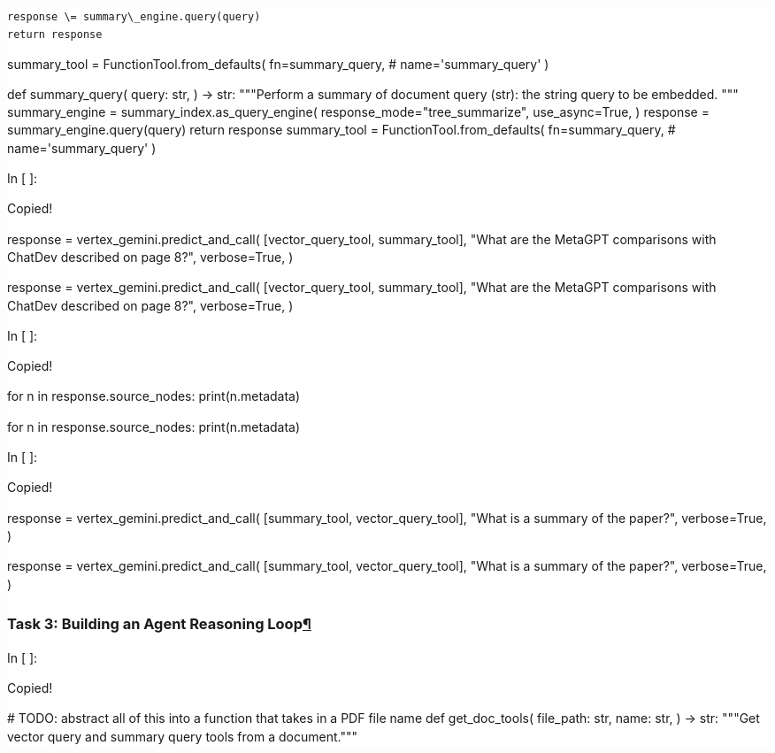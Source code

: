     response \= summary\_engine.query(query)
    return response

summary\_tool \= FunctionTool.from\_defaults(
    fn\=summary\_query,
    \# name='summary\_query'
)

def summary\_query( query: str, ) -> str: """Perform a summary of document query (str): the string query to be embedded. """ summary\_engine = summary\_index.as\_query\_engine( response\_mode="tree\_summarize", use\_async=True, ) response = summary\_engine.query(query) return response summary\_tool = FunctionTool.from\_defaults( fn=summary\_query, # name='summary\_query' )

In \[ \]:

Copied!

response \= vertex\_gemini.predict\_and\_call(
    \[vector\_query\_tool, summary\_tool\],
    "What are the MetaGPT comparisons with ChatDev described on page 8?",
    verbose\=True,
)

response = vertex\_gemini.predict\_and\_call( \[vector\_query\_tool, summary\_tool\], "What are the MetaGPT comparisons with ChatDev described on page 8?", verbose=True, )

In \[ \]:

Copied!

for n in response.source\_nodes:
    print(n.metadata)

for n in response.source\_nodes: print(n.metadata)

In \[ \]:

Copied!

response \= vertex\_gemini.predict\_and\_call(
    \[summary\_tool, vector\_query\_tool\],
    "What is a summary of the paper?",
    verbose\=True,
)

response = vertex\_gemini.predict\_and\_call( \[summary\_tool, vector\_query\_tool\], "What is a summary of the paper?", verbose=True, )

### Task 3: Building an Agent Reasoning Loop[¶](https://docs.llamaindex.ai/en/stable/examples/agent/agentic_rag_using_vertex_ai/#task-3-building-an-agent-reasoning-loop)

In \[ \]:

Copied!

\# TODO: abstract all of this into a function that takes in a PDF file name
def get\_doc\_tools(
    file\_path: str,
    name: str,
) \-> str:
    """Get vector query and summary query tools from a document."""

